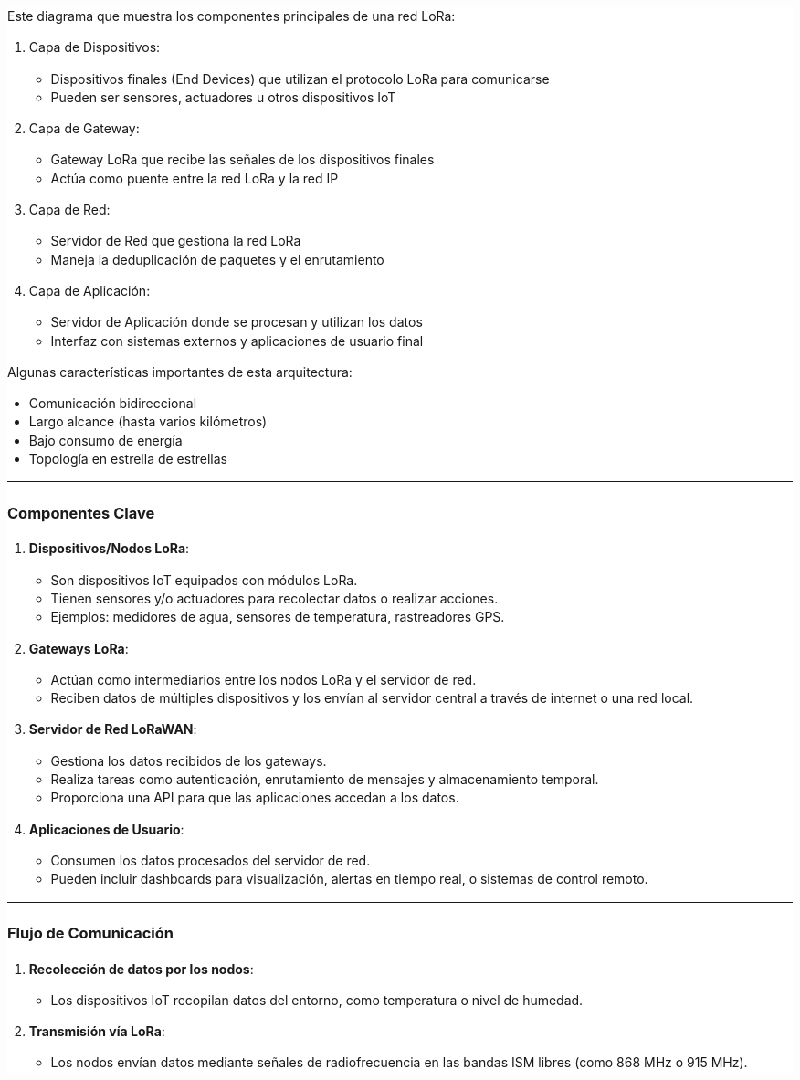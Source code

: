 Este diagrama que muestra los componentes principales de una red LoRa:

1. Capa de Dispositivos:
   - Dispositivos finales (End Devices) que utilizan el protocolo LoRa para comunicarse
   - Pueden ser sensores, actuadores u otros dispositivos IoT

2. Capa de Gateway:
   - Gateway LoRa que recibe las señales de los dispositivos finales
   - Actúa como puente entre la red LoRa y la red IP

3. Capa de Red:
   - Servidor de Red que gestiona la red LoRa
   - Maneja la deduplicación de paquetes y el enrutamiento

4. Capa de Aplicación:
   - Servidor de Aplicación donde se procesan y utilizan los datos
   - Interfaz con sistemas externos y aplicaciones de usuario final

Algunas características importantes de esta arquitectura:
- Comunicación bidireccional
- Largo alcance (hasta varios kilómetros)
- Bajo consumo de energía
- Topología en estrella de estrellas

---

### **Componentes Clave**

1. **Dispositivos/Nodos LoRa**:
   - Son dispositivos IoT equipados con módulos LoRa.
   - Tienen sensores y/o actuadores para recolectar datos o realizar acciones.
   - Ejemplos: medidores de agua, sensores de temperatura, rastreadores GPS.

2. **Gateways LoRa**:
   - Actúan como intermediarios entre los nodos LoRa y el servidor de red.
   - Reciben datos de múltiples dispositivos y los envían al servidor central a través de internet o una red local.

3. **Servidor de Red LoRaWAN**:
   - Gestiona los datos recibidos de los gateways.
   - Realiza tareas como autenticación, enrutamiento de mensajes y almacenamiento temporal.
   - Proporciona una API para que las aplicaciones accedan a los datos.

4. **Aplicaciones de Usuario**:
   - Consumen los datos procesados del servidor de red.
   - Pueden incluir dashboards para visualización, alertas en tiempo real, o sistemas de control remoto.

---

### **Flujo de Comunicación**

1. **Recolección de datos por los nodos**:
   - Los dispositivos IoT recopilan datos del entorno, como temperatura o nivel de humedad.

2. **Transmisión vía LoRa**:
   - Los nodos envían datos mediante señales de radiofrecuencia en las bandas ISM libres (como 868 MHz o 915 MHz).
